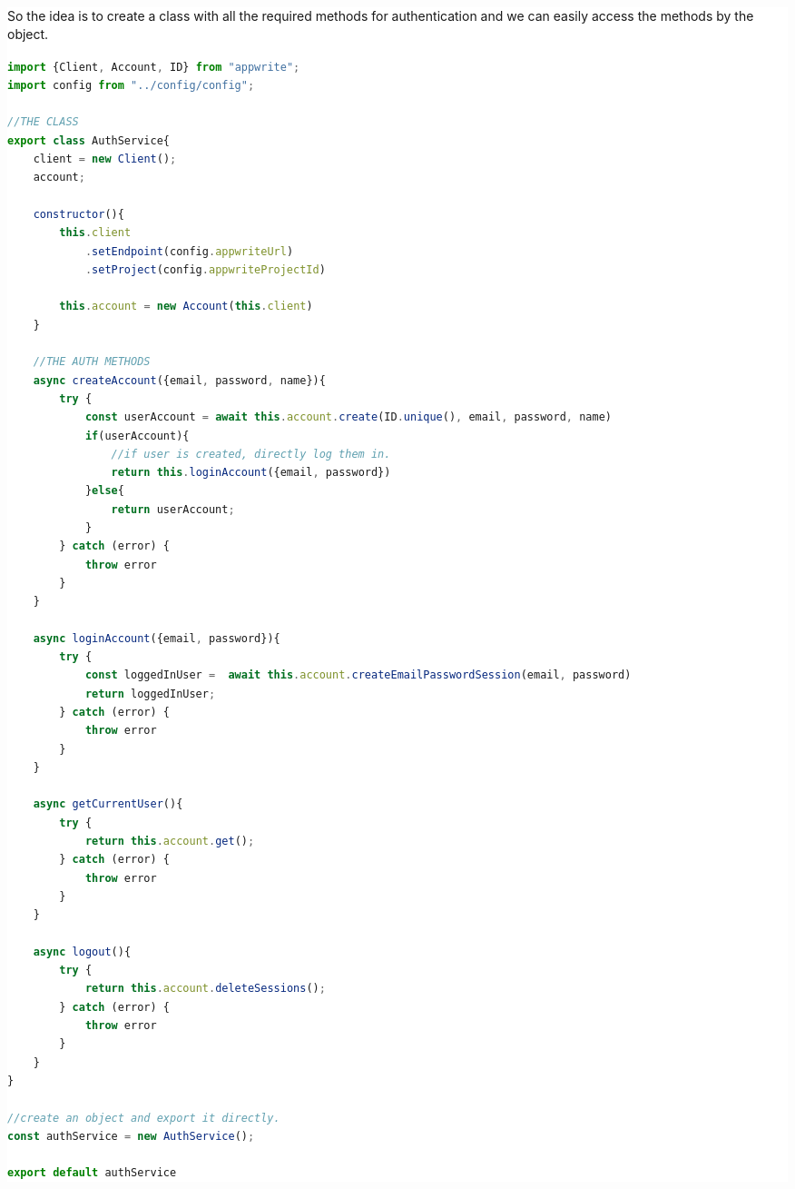 So the idea is to create a class with all the required methods for authentication and we can easily access the methods by the object. 
```javascript 
import {Client, Account, ID} from "appwrite";
import config from "../config/config";

//THE CLASS
export class AuthService{
    client = new Client();
    account;

    constructor(){
        this.client
            .setEndpoint(config.appwriteUrl)
            .setProject(config.appwriteProjectId)
        
        this.account = new Account(this.client)
    }

    //THE AUTH METHODS
    async createAccount({email, password, name}){
        try {
            const userAccount = await this.account.create(ID.unique(), email, password, name)
            if(userAccount){
                //if user is created, directly log them in.
                return this.loginAccount({email, password})
            }else{
                return userAccount;
            }
        } catch (error) {
            throw error
        }
    }

    async loginAccount({email, password}){
        try {
            const loggedInUser =  await this.account.createEmailPasswordSession(email, password)
            return loggedInUser;
        } catch (error) {
            throw error
        }
    }

    async getCurrentUser(){
        try {
            return this.account.get();
        } catch (error) {
            throw error
        }
    }

    async logout(){
        try {
            return this.account.deleteSessions();
        } catch (error) {
            throw error
        }
    }
}

//create an object and export it directly.
const authService = new AuthService();

export default authService
```